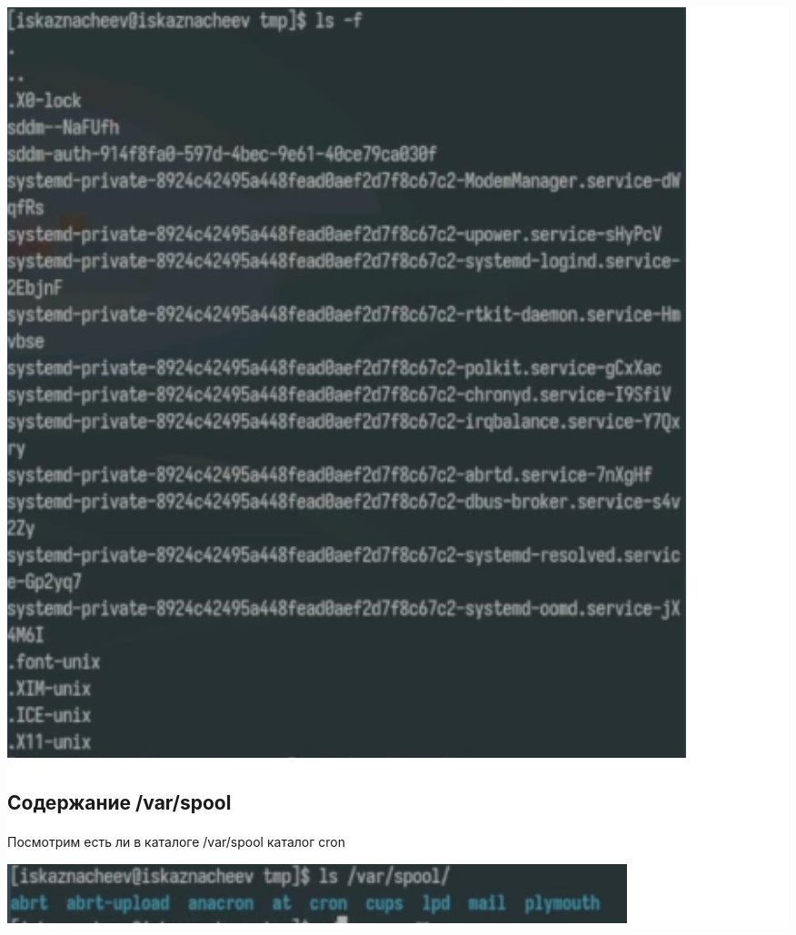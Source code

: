 ![5](./image/5.png)

## Содержание /var/spool

Посмотрим есть ли в каталоге /var/spool каталог cron

![6](./image/6.png)
